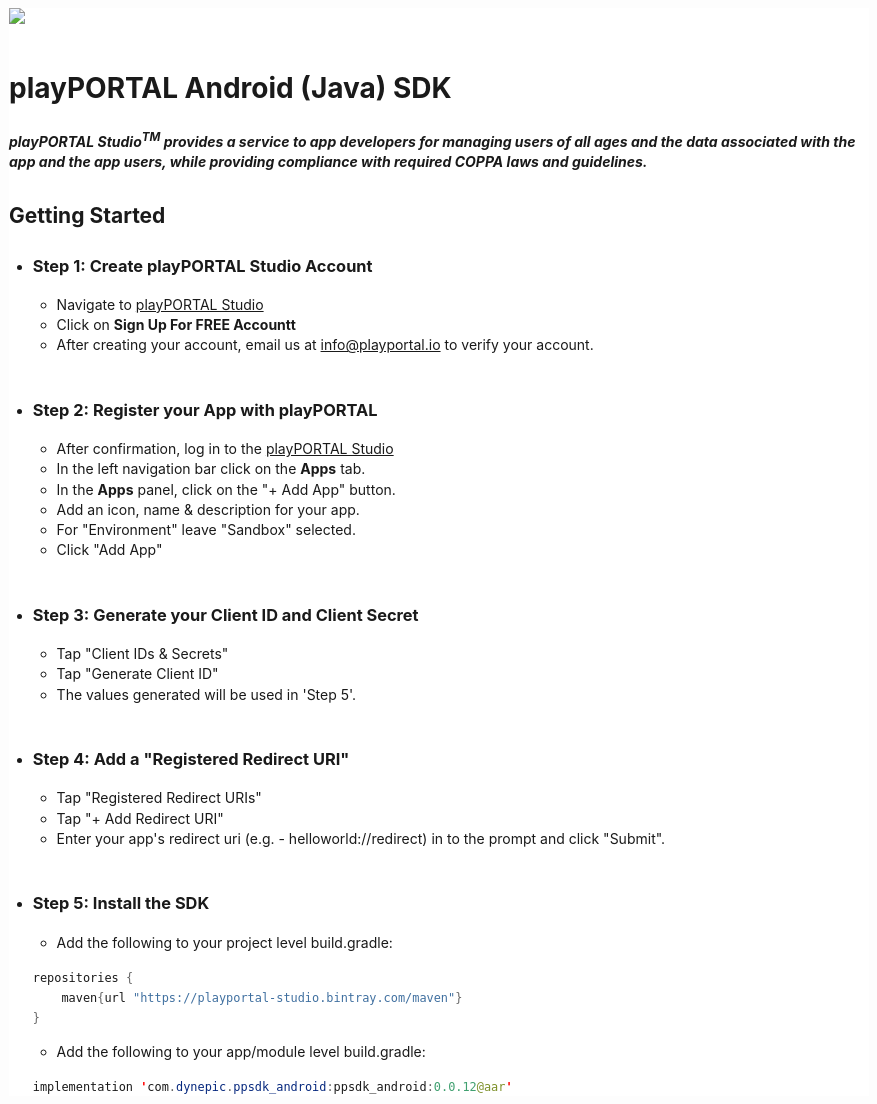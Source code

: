 ![](./readmeAssets/studio.png)
# <b>playPORTAL Android (Java) SDK</b></br>
##### playPORTAL Studio<sup>TM</sup> provides a service to app developers for managing users of all ages and the data associated with the app and the app users, while providing compliance with required COPPA laws and guidelines.

## Getting Started

* ### <b>Step 1:</b> Create playPORTAL Studio Account

	* Navigate to [playPORTAL Studio](https://studio.playportal.io)
	* Click on <b>Sign Up For FREE Accountt</b>
	* After creating your account, email us at [info@playportal.io](mailto:info@playportal.io?subject=Developer%20Sandbox%20Access%20Request) to verify your account.
  </br>

* ### <b>Step 2:</b> Register your App with playPORTAL

	* After confirmation, log in to the [playPORTAL Studio](https://studio.playportal.io)
	* In the left navigation bar click on the <b>Apps</b> tab.
	* In the <b>Apps</b> panel, click on the "+ Add App" button.
	* Add an icon, name & description for your app.
	* For "Environment" leave "Sandbox" selected.
	* Click "Add App"
  </br>

* ### <b>Step 3:</b> Generate your Client ID and Client Secret

	* Tap "Client IDs & Secrets"
	* Tap "Generate Client ID"
	* The values generated will be used in 'Step 5'.
  </br>

* ### <b>Step 4:</b> Add a "Registered Redirect URI"

	* Tap "Registered Redirect URIs"
	* Tap "+ Add Redirect URI"
	* Enter your app's redirect uri (e.g. - helloworld://redirect) in to the prompt and click "Submit".
  </br>

* ### <b>Step 5:</b> Install the SDK

    * Add the following to your project level build.gradle:
    ```java
    repositories {
        maven{url "https://playportal-studio.bintray.com/maven"}
    }
    ```
    
    * Add the following to your app/module level build.gradle:
    ```java
    implementation 'com.dynepic.ppsdk_android:ppsdk_android:0.0.12@aar'
    ```
